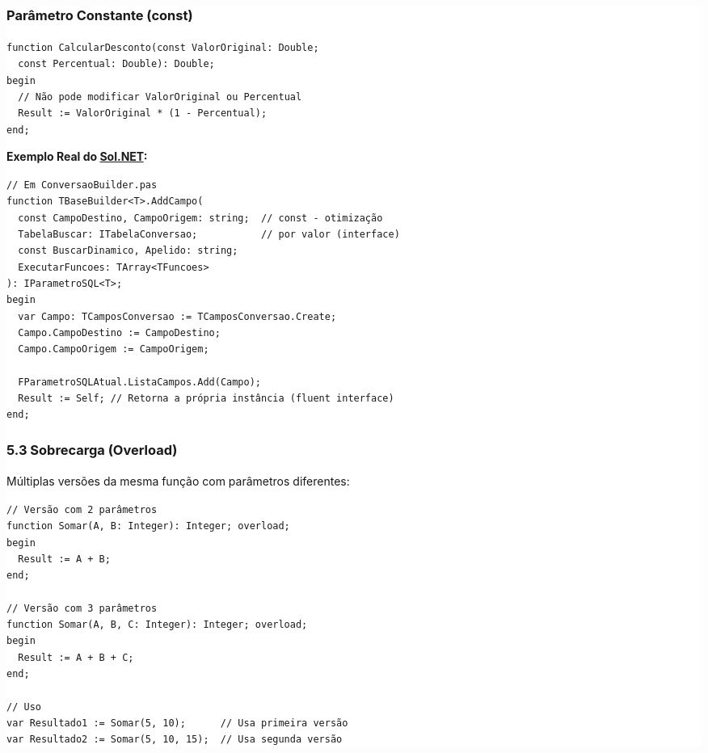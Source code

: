 ### Parâmetro Constante (const)

```
function CalcularDesconto(const ValorOriginal: Double;
  const Percentual: Double): Double;
begin
  // Não pode modificar ValorOriginal ou Percentual
  Result := ValorOriginal * (1 - Percentual);
end;

```

**Exemplo Real do [Sol.NET](http://sol.net/):**

```
// Em ConversaoBuilder.pas
function TBaseBuilder<T>.AddCampo(
  const CampoDestino, CampoOrigem: string;  // const - otimização
  TabelaBuscar: ITabelaConversao;           // por valor (interface)
  const BuscarDinamico, Apelido: string;
  ExecutarFuncoes: TArray<TFuncoes>
): IParametroSQL<T>;
begin
  var Campo: TCamposConversao := TCamposConversao.Create;
  Campo.CampoDestino := CampoDestino;
  Campo.CampoOrigem := CampoOrigem;

  FParametroSQLAtual.ListaCampos.Add(Campo);
  Result := Self; // Retorna a própria instância (fluent interface)
end;

```

### 5.3 Sobrecarga (Overload)

Múltiplas versões da mesma função com parâmetros diferentes:

```
// Versão com 2 parâmetros
function Somar(A, B: Integer): Integer; overload;
begin
  Result := A + B;
end;

// Versão com 3 parâmetros
function Somar(A, B, C: Integer): Integer; overload;
begin
  Result := A + B + C;
end;

// Uso
var Resultado1 := Somar(5, 10);      // Usa primeira versão
var Resultado2 := Somar(5, 10, 15);  // Usa segunda versão

```
